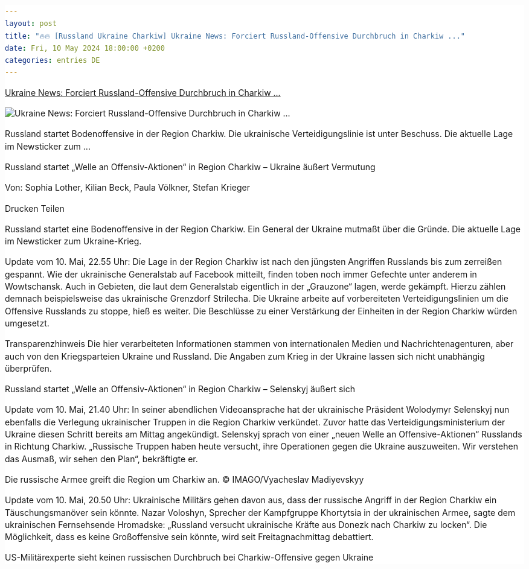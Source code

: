 ```yaml
---
layout: post
title: "🔥🔥 [Russland Ukraine Charkiw] Ukraine News: Forciert Russland-Offensive Durchbruch in Charkiw ..."
date: Fri, 10 May 2024 18:00:00 +0200
categories: entries DE
---
```

[Ukraine News: Forciert Russland-Offensive Durchbruch in Charkiw ...](https://www.fr.de/politik/ukraine-news-ticker-krieg-russland-selenskyji-putin-offensive-front-kaempfe-ticker-zr-93061506.html)

![Ukraine News: Forciert Russland-Offensive Durchbruch in Charkiw ...](https://www.fr.de/assets/images/34/541/34541358-die-russische-armee-greift-die-region-um-charkiw-an-2Hp74PzlwPfe.jpg)

Russland startet Bodenoffensive in der Region Charkiw. Die ukrainische Verteidigungslinie ist unter Beschuss. Die aktuelle Lage im Newsticker zum ...

Russland startet „Welle an Offensiv-Aktionen“ in Region Charkiw – Ukraine äußert Vermutung

Von: Sophia Lother, Kilian Beck, Paula Völkner, Stefan Krieger

Drucken Teilen

Russland startet eine Bodenoffensive in der Region Charkiw. Ein General der Ukraine mutmaßt über die Gründe. Die aktuelle Lage im Newsticker zum Ukraine-Krieg.

Update vom 10. Mai, 22.55 Uhr: Die Lage in der Region Charkiw ist nach den jüngsten Angriffen Russlands bis zum zerreißen gespannt. Wie der ukrainische Generalstab auf Facebook mitteilt, finden toben noch immer Gefechte unter anderem in Wowtschansk. Auch in Gebieten, die laut dem Generalstab eigentlich in der „Grauzone“ lagen, werde gekämpft. Hierzu zählen demnach beispielsweise das ukrainische Grenzdorf Strilecha. Die Ukraine arbeite auf vorbereiteten Verteidigungslinien um die Offensive Russlands zu stoppe, hieß es weiter. Die Beschlüsse zu einer Verstärkung der Einheiten in der Region Charkiw würden umgesetzt.

Transparenzhinweis Die hier verarbeiteten Informationen stammen von internationalen Medien und Nachrichtenagenturen, aber auch von den Kriegsparteien Ukraine und Russland. Die Angaben zum Krieg in der Ukraine lassen sich nicht unabhängig überprüfen.

Russland startet „Welle an Offensiv-Aktionen“ in Region Charkiw – Selenskyj äußert sich

Update vom 10. Mai, 21.40 Uhr: In seiner abendlichen Videoansprache hat der ukrainische Präsident Wolodymyr Selenskyj nun ebenfalls die Verlegung ukrainischer Truppen in die Region Charkiw verkündet. Zuvor hatte das Verteidigungsministerium der Ukraine diesen Schritt bereits am Mittag angekündigt. Selenskyj sprach von einer „neuen Welle an Offensive-Aktionen“ Russlands in Richtung Charkiw. „Russische Truppen haben heute versucht, ihre Operationen gegen die Ukraine auszuweiten. Wir verstehen das Ausmaß, wir sehen den Plan“, bekräftigte er.

Die russische Armee greift die Region um Charkiw an. © IMAGO/Vyacheslav Madiyevskyy

Update vom 10. Mai, 20.50 Uhr: Ukrainische Militärs gehen davon aus, dass der russische Angriff in der Region Charkiw ein Täuschungsmanöver sein könnte. Nazar Voloshyn, Sprecher der Kampfgruppe Khortytsia in der ukrainischen Armee, sagte dem ukrainischen Fernsehsende Hromadske: „Russland versucht ukrainische Kräfte aus Donezk nach Charkiw zu locken“. Die Möglichkeit, dass es keine Großoffensive sein könnte, wird seit Freitagnachmittag debattiert.

US-Militärexperte sieht keinen russischen Durchbruch bei Charkiw-Offensive gegen Ukraine
